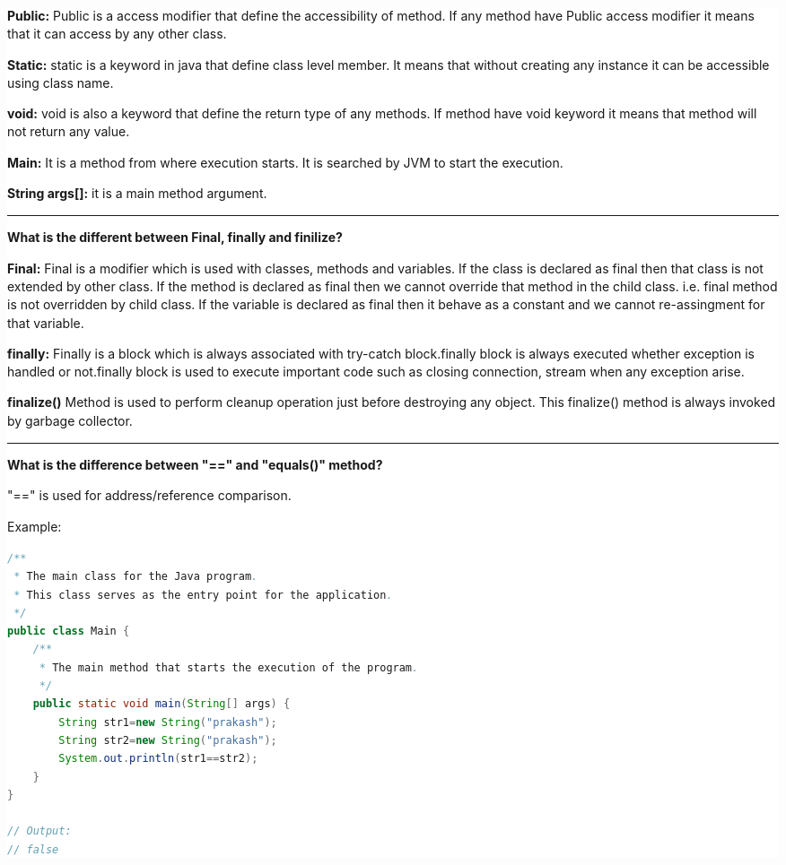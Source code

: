 __Public:__ Public is a access modifier that define the accessibility of method. If any method have Public access modifier it means that it can access by any other class.

__Static:__ static is a keyword in java that define class level member. It means that without
creating any instance it can be accessible using class name.

__void:__ void is also a keyword that define the return type of any methods. If method have void
keyword it means that method will not return any value.

__Main:__ It is a method from where execution starts. It is searched by JVM to start the execution.

__String args[]:__ it is a main method argument.

----

**What is the different between Final, finally and finilize?**

__Final:__ Final is a modifier which is used with classes, methods and variables. If the class is declared as final then that class is not extended by other class. If the method is declared as final then we cannot override that method in the child class. i.e. final method is not overridden by child class. If the variable is declared as final then it behave as a constant and we cannot re-assingment for that variable.

__finally:__ Finally is a block which is always associated with try-catch block.finally block is always executed whether exception is handled or not.finally block is used to execute important code such as closing connection, stream when any exception arise.

__finalize()__ Method is used to perform cleanup operation just before destroying any object. This finalize() method is always invoked by garbage collector. 

----

**What is the difference between "==" and "equals()" method?**

"==" is used for address/reference comparison.

Example:

```java
/**
 * The main class for the Java program.
 * This class serves as the entry point for the application.
 */
public class Main {
    /**
     * The main method that starts the execution of the program.
     */
    public static void main(String[] args) {
        String str1=new String("prakash");
        String str2=new String("prakash");
        System.out.println(str1==str2);
    }
}

// Output:
// false
```
